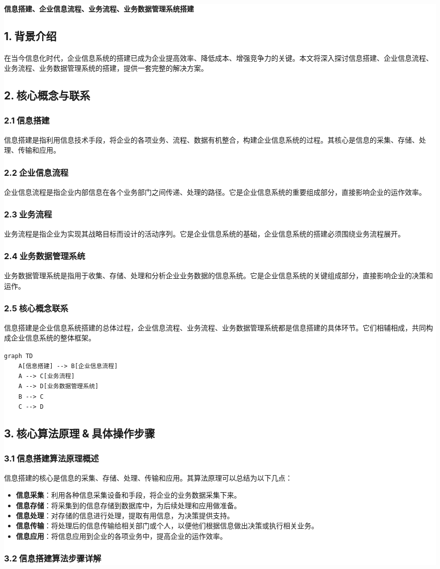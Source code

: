                  

**信息搭建、企业信息流程、业务流程、业务数据管理系统搭建**

## 1. 背景介绍

在当今信息化时代，企业信息系统的搭建已成为企业提高效率、降低成本、增强竞争力的关键。本文将深入探讨信息搭建、企业信息流程、业务流程、业务数据管理系统的搭建，提供一套完整的解决方案。

## 2. 核心概念与联系

### 2.1 信息搭建

信息搭建是指利用信息技术手段，将企业的各项业务、流程、数据有机整合，构建企业信息系统的过程。其核心是信息的采集、存储、处理、传输和应用。

### 2.2 企业信息流程

企业信息流程是指企业内部信息在各个业务部门之间传递、处理的路径。它是企业信息系统的重要组成部分，直接影响企业的运作效率。

### 2.3 业务流程

业务流程是指企业为实现其战略目标而设计的活动序列。它是企业信息系统的基础，企业信息系统的搭建必须围绕业务流程展开。

### 2.4 业务数据管理系统

业务数据管理系统是指用于收集、存储、处理和分析企业业务数据的信息系统。它是企业信息系统的关键组成部分，直接影响企业的决策和运作。

### 2.5 核心概念联系

信息搭建是企业信息系统搭建的总体过程，企业信息流程、业务流程、业务数据管理系统都是信息搭建的具体环节。它们相辅相成，共同构成企业信息系统的整体框架。

```mermaid
graph TD
    A[信息搭建] --> B[企业信息流程]
    A --> C[业务流程]
    A --> D[业务数据管理系统]
    B --> C
    C --> D
```

## 3. 核心算法原理 & 具体操作步骤

### 3.1 信息搭建算法原理概述

信息搭建的核心是信息的采集、存储、处理、传输和应用。其算法原理可以总结为以下几点：

- **信息采集**：利用各种信息采集设备和手段，将企业的业务数据采集下来。
- **信息存储**：将采集到的信息存储到数据库中，为后续处理和应用做准备。
- **信息处理**：对存储的信息进行处理，提取有用信息，为决策提供支持。
- **信息传输**：将处理后的信息传输给相关部门或个人，以便他们根据信息做出决策或执行相关业务。
- **信息应用**：将信息应用到企业的各项业务中，提高企业的运作效率。

### 3.2 信息搭建算法步骤详解
